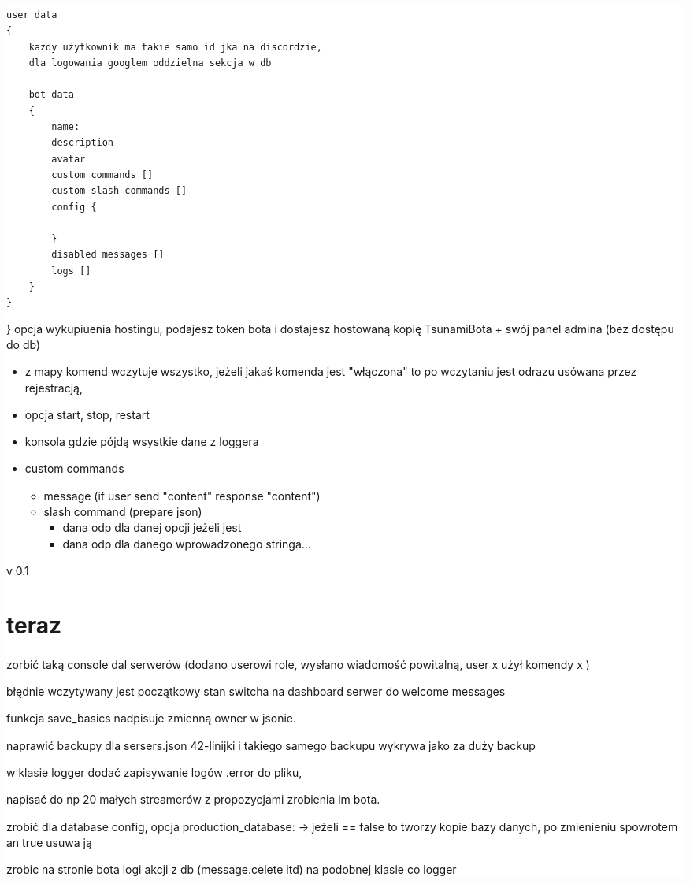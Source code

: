     user data
    {
        każdy użytkownik ma takie samo id jka na discordzie,
        dla logowania googlem oddzielna sekcja w db

        bot data
        {
            name:
            description
            avatar
            custom commands []
            custom slash commands []
            config {

            }
            disabled messages []
            logs []
        }
    }
}
opcja wykupiuenia hostingu, podajesz token bota i dostajesz hostowaną kopię
TsunamiBota + swój panel admina (bez dostępu do db)

+ z mapy komend wczytuje wszystko, jeżeli jakaś komenda jest "włączona" to po wczytaniu jest odrazu usówana przez rejestracją,

+ opcja start, stop, restart
+ konsola gdzie pójdą wsystkie dane z loggera

+ custom commands
    - message (if user send "content" response "content")
    - slash command (prepare json)
        + dana odp dla danej opcji jeżeli jest
        + dana odp dla danego wprowadzonego stringa...

v 0.1
# teraz
zorbić taką console dal serwerów (dodano userowi role, wysłano wiadomość powitalną, user x użył komendy x )

błędnie wczytywany jest początkowy stan switcha na dashboard serwer do welcome messages

funkcja save_basics nadpisuje zmienną owner w jsonie.

naprawić backupy dla sersers.json 42-linijki i takiego samego backupu
wykrywa jako za duży backup

w klasie logger dodać zapisywanie logów .error do pliku,

napisać do np 20 małych streamerów z propozycjami zrobienia im bota.

zrobić dla database config, opcja production_database: <bool> -> jeżeli == false to tworzy kopie bazy danych, po zmienieniu spowrotem an true usuwa ją

zrobic na stronie bota logi akcji z db (message.celete itd)
na podobnej klasie co logger
